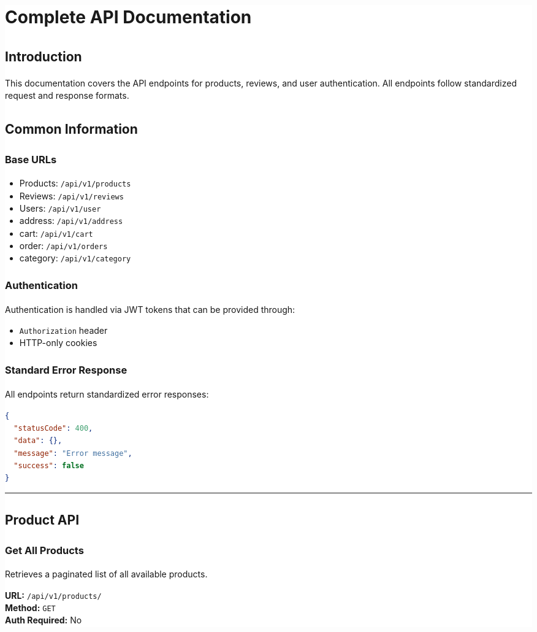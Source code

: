 # Complete API Documentation

## Introduction

This documentation covers the API endpoints for products, reviews, and user authentication. All endpoints follow standardized request and response formats.

## Common Information

### Base URLs

- Products: `/api/v1/products`
- Reviews: `/api/v1/reviews`
- Users: `/api/v1/user`
- address: `/api/v1/address`
- cart: `/api/v1/cart`
- order: `/api/v1/orders`
- category: `/api/v1/category`

### Authentication

Authentication is handled via JWT tokens that can be provided through:

- `Authorization` header
- HTTP-only cookies

### Standard Error Response

All endpoints return standardized error responses:

```json
{
  "statusCode": 400,
  "data": {},
  "message": "Error message",
  "success": false
}
```

---

## Product API

### Get All Products

Retrieves a paginated list of all available products.

**URL:** `/api/v1/products/`  
**Method:** `GET`  
**Auth Required:** No
